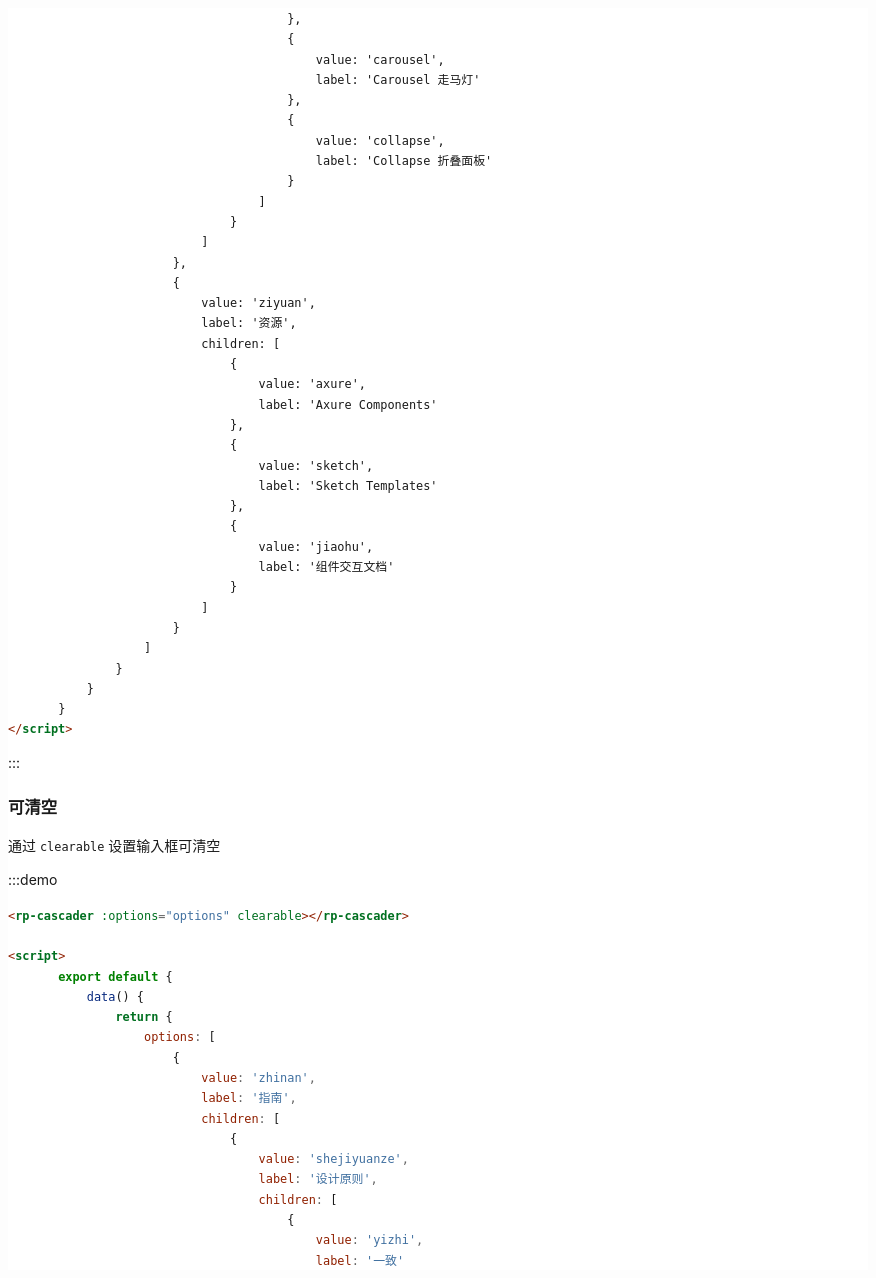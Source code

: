 ```html
                                       },
                                       {
                                           value: 'carousel',
                                           label: 'Carousel 走马灯'
                                       },
                                       {
                                           value: 'collapse',
                                           label: 'Collapse 折叠面板'
                                       }
                                   ]
                               }
                           ]
                       },
                       {
                           value: 'ziyuan',
                           label: '资源',
                           children: [
                               {
                                   value: 'axure',
                                   label: 'Axure Components'
                               },
                               {
                                   value: 'sketch',
                                   label: 'Sketch Templates'
                               },
                               {
                                   value: 'jiaohu',
                                   label: '组件交互文档'
                               }
                           ]
                       }
                   ]
               }
           }
       }
</script>
```

:::

### 可清空

通过 `clearable` 设置输入框可清空

:::demo

```html
<rp-cascader :options="options" clearable></rp-cascader>

<script>
       export default {
           data() {
               return {
                   options: [
                       {
                           value: 'zhinan',
                           label: '指南',
                           children: [
                               {
                                   value: 'shejiyuanze',
                                   label: '设计原则',
                                   children: [
                                       {
                                           value: 'yizhi',
                                           label: '一致'
```